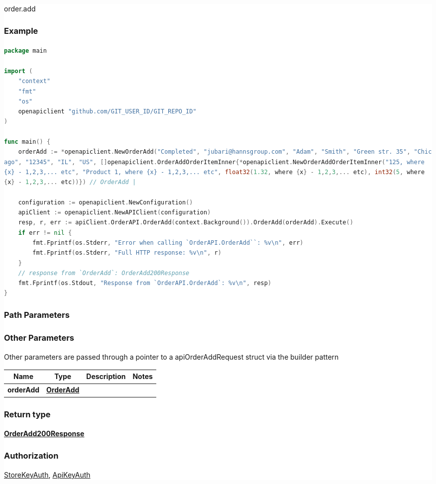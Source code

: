 order.add



### Example

```go
package main

import (
	"context"
	"fmt"
	"os"
	openapiclient "github.com/GIT_USER_ID/GIT_REPO_ID"
)

func main() {
	orderAdd := *openapiclient.NewOrderAdd("Completed", "jubari@hannsgroup.com", "Adam", "Smith", "Green str. 35", "Chicago", "12345", "IL", "US", []openapiclient.OrderAddOrderItemInner{*openapiclient.NewOrderAddOrderItemInner("125, where {x} - 1,2,3,... etc", "Product 1, where {x} - 1,2,3,... etc", float32(1.32, where {x} - 1,2,3,... etc), int32(5, where {x} - 1,2,3,... etc))}) // OrderAdd | 

	configuration := openapiclient.NewConfiguration()
	apiClient := openapiclient.NewAPIClient(configuration)
	resp, r, err := apiClient.OrderAPI.OrderAdd(context.Background()).OrderAdd(orderAdd).Execute()
	if err != nil {
		fmt.Fprintf(os.Stderr, "Error when calling `OrderAPI.OrderAdd``: %v\n", err)
		fmt.Fprintf(os.Stderr, "Full HTTP response: %v\n", r)
	}
	// response from `OrderAdd`: OrderAdd200Response
	fmt.Fprintf(os.Stdout, "Response from `OrderAPI.OrderAdd`: %v\n", resp)
}
```

### Path Parameters



### Other Parameters

Other parameters are passed through a pointer to a apiOrderAddRequest struct via the builder pattern


Name | Type | Description  | Notes
------------- | ------------- | ------------- | -------------
 **orderAdd** | [**OrderAdd**](OrderAdd.md) |  | 

### Return type

[**OrderAdd200Response**](OrderAdd200Response.md)

### Authorization

[StoreKeyAuth](../README.md#StoreKeyAuth), [ApiKeyAuth](../README.md#ApiKeyAuth)
